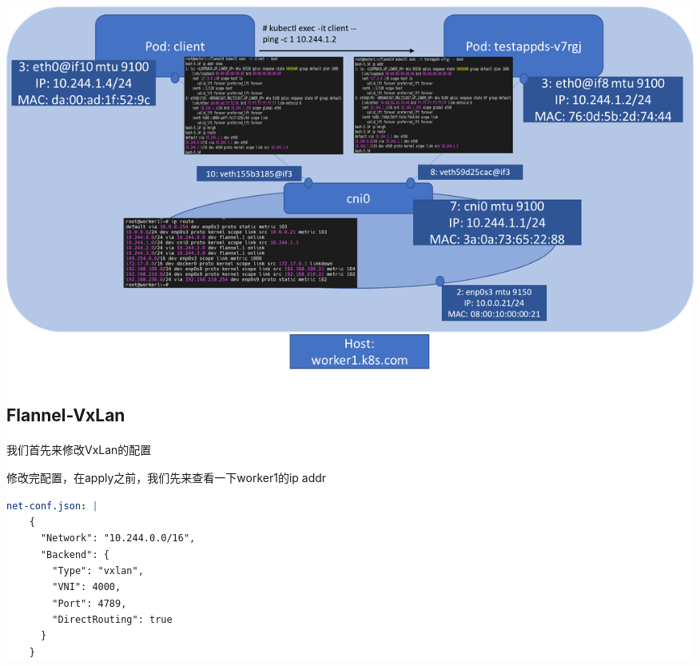 ![image-20230426213220275](./assets/image-20230426213220275.png)

## Flannel-VxLan

我们首先来修改VxLan的配置

修改完配置，在apply之前，我们先来查看一下worker1的ip addr

```yaml
net-conf.json: |
    {
      "Network": "10.244.0.0/16",
      "Backend": {
        "Type": "vxlan",
        "VNI": 4000,
        "Port": 4789,
        "DirectRouting": true 
      }
    }
```
